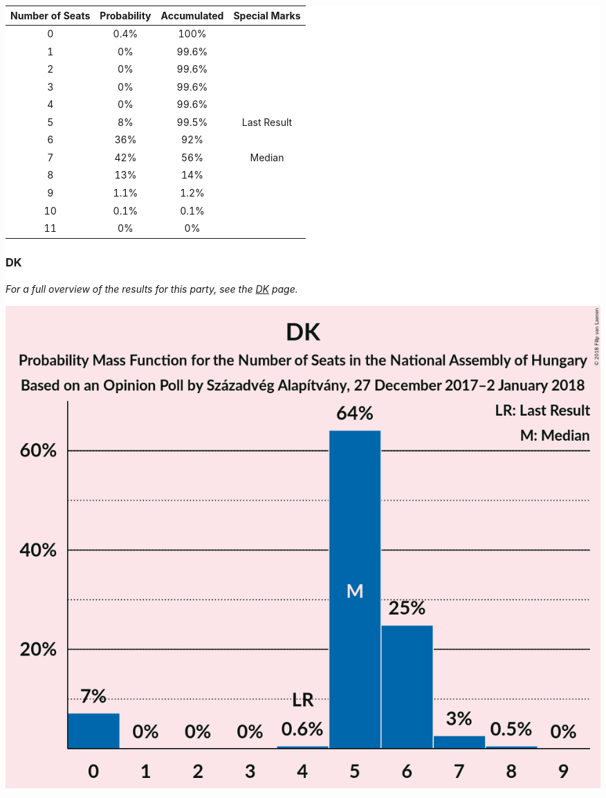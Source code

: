 | Number of Seats | Probability | Accumulated | Special Marks |
|:---------------:|:-----------:|:-----------:|:-------------:|
| 0 | 0.4% | 100% |  |
| 1 | 0% | 99.6% |  |
| 2 | 0% | 99.6% |  |
| 3 | 0% | 99.6% |  |
| 4 | 0% | 99.6% |  |
| 5 | 8% | 99.5% | Last Result |
| 6 | 36% | 92% |  |
| 7 | 42% | 56% | Median |
| 8 | 13% | 14% |  |
| 9 | 1.1% | 1.2% |  |
| 10 | 0.1% | 0.1% |  |
| 11 | 0% | 0% |  |

### DK

*For a full overview of the results for this party, see the [DK](party-dk.html) page.*

![Graph with seats probability mass function not yet produced](2018-01-02-SzázadvégAlapítvány-seats-pmf-dk.png "Seats Probability Mass Function")
